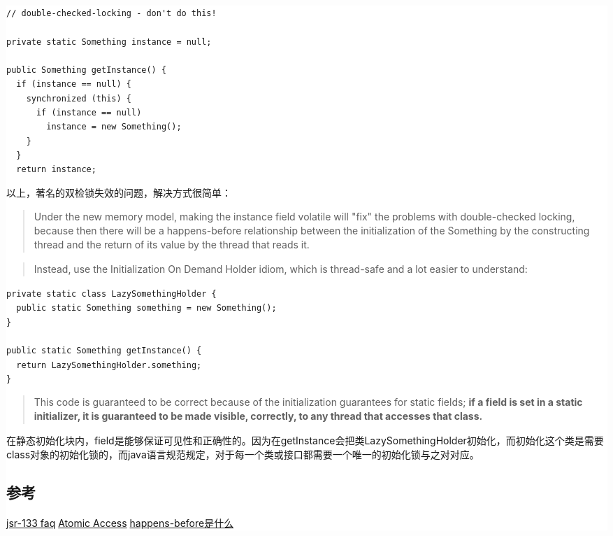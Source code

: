 ```
// double-checked-locking - don't do this!

private static Something instance = null;

public Something getInstance() {
  if (instance == null) {
    synchronized (this) {
      if (instance == null)
        instance = new Something();
    }
  }
  return instance;
```

以上，著名的双检锁失效的问题，解决方式很简单：
> Under the new memory model, making the instance field volatile will "fix" the problems with double-checked locking, because then there will be a happens-before relationship between the initialization of the Something by the constructing thread and the return of its value by the thread that reads it.

> Instead, use the Initialization On Demand Holder idiom, which is thread-safe and a lot easier to understand:
```
private static class LazySomethingHolder {
  public static Something something = new Something();
}

public static Something getInstance() {
  return LazySomethingHolder.something;
}
```
> This code is guaranteed to be correct because of the initialization guarantees for static fields; **if a field is set in a static initializer, it is guaranteed to be made visible, correctly, to any thread that accesses that class.**

在静态初始化块内，field是能够保证可见性和正确性的。因为在getInstance会把类LazySomethingHolder初始化，而初始化这个类是需要class对象的初始化锁的，而java语言规范规定，对于每一个类或接口都需要一个唯一的初始化锁与之对对应。


## 参考
[jsr-133 faq](http://www.cs.umd.edu/~pugh/java/memoryModel/jsr-133-faq.html)
[Atomic Access](https://docs.oracle.com/javase/tutorial/essential/concurrency/atomic.html)
[happens-before是什么](https://time.geekbang.org/column/article/10772)